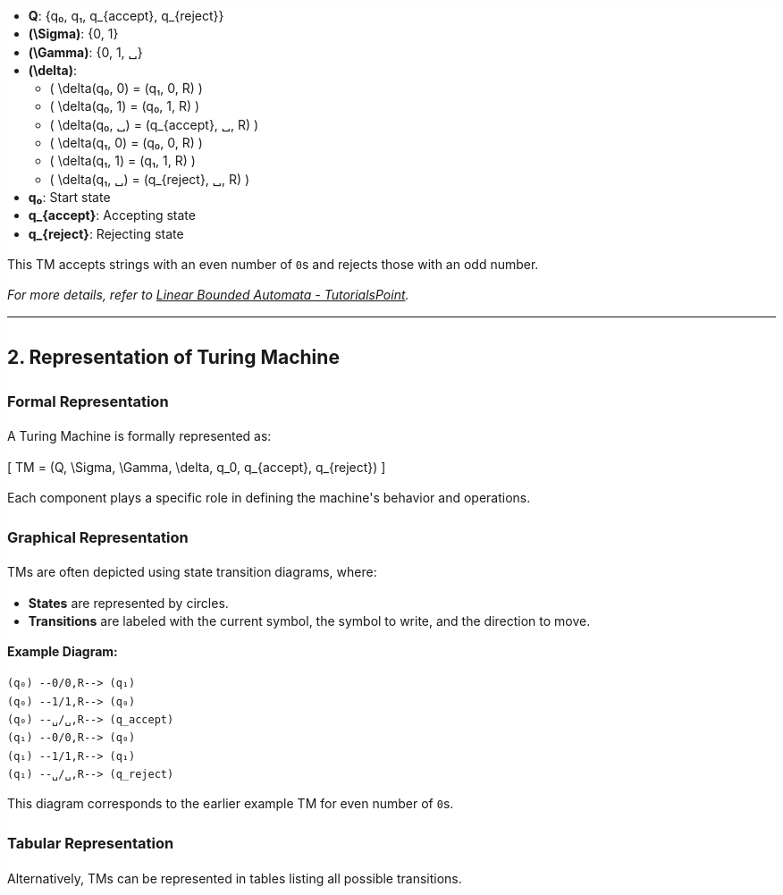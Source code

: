 - **Q**: \{q₀, q₁, q_{accept}, q_{reject}\}
- **\(\Sigma\)**: \{0, 1\}
- **\(\Gamma\)**: \{0, 1, ␣\}
- **\(\delta\)**:
  - \( \delta(q₀, 0) = (q₁, 0, R) \)
  - \( \delta(q₀, 1) = (q₀, 1, R) \)
  - \( \delta(q₀, ␣) = (q_{accept}, ␣, R) \)
  - \( \delta(q₁, 0) = (q₀, 0, R) \)
  - \( \delta(q₁, 1) = (q₁, 1, R) \)
  - \( \delta(q₁, ␣) = (q_{reject}, ␣, R) \)
- **q₀**: Start state
- **q_{accept}**: Accepting state
- **q_{reject}**: Rejecting state

This TM accepts strings with an even number of `0`s and rejects those with an odd number.

_For more details, refer to [Linear Bounded Automata - TutorialsPoint](https://www.tutorialspoint.com/automata_theory/linear_bounded_automata.htm)._

---

## 2. Representation of Turing Machine

### **Formal Representation**

A Turing Machine is formally represented as:

\[ TM = (Q, \Sigma, \Gamma, \delta, q_0, q_{accept}, q_{reject}) \]

Each component plays a specific role in defining the machine's behavior and operations.

### **Graphical Representation**

TMs are often depicted using state transition diagrams, where:

- **States** are represented by circles.
- **Transitions** are labeled with the current symbol, the symbol to write, and the direction to move.
  
**Example Diagram:**

```
(q₀) --0/0,R--> (q₁)
(q₀) --1/1,R--> (q₀)
(q₀) --␣/␣,R--> (q_accept)
(q₁) --0/0,R--> (q₀)
(q₁) --1/1,R--> (q₁)
(q₁) --␣/␣,R--> (q_reject)
```

This diagram corresponds to the earlier example TM for even number of `0`s.

### **Tabular Representation**

Alternatively, TMs can be represented in tables listing all possible transitions.
